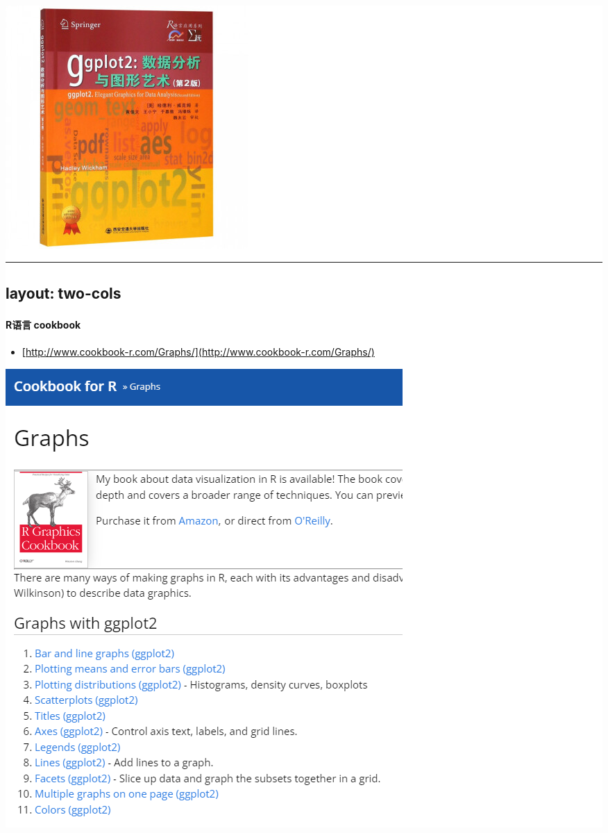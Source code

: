 ![public目录下的1.png文件](/lesson1/3.jpg)


---
layout: two-cols
---

#### R语言 cookbook
 - [http://www.cookbook-r.com/Graphs/](http://www.cookbook-r.com/Graphs/)

![public目录下的1.png文件](/lesson1/r.png)
